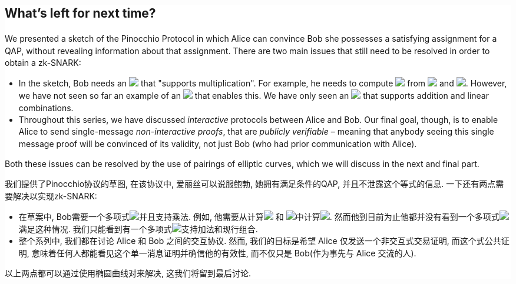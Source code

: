 ## What’s left for next time?

We presented a sketch of the Pinocchio Protocol in which Alice can convince Bob she possesses a satisfying assignment for a QAP, without revealing information about that assignment. There are two main issues that still need to be resolved in order to obtain a zk-SNARK:

- In the sketch, Bob needs an ![](https://www.zhihu.com/equation?tex=H) that "supports multiplication". For example, he needs to compute ![](https://www.zhihu.com/equation?tex=E(H(s){\cdot}T(s))) from ![](https://www.zhihu.com/equation?tex=E(H(s))) and ![](https://www.zhihu.com/equation?tex=E(T(s))). However, we have not seen so far an example of an ![](https://www.zhihu.com/equation?tex=H) that enables this. We have only seen an ![](https://www.zhihu.com/equation?tex=H) that supports addition and linear combinations.
- Throughout this series, we have discussed *interactive* protocols between Alice and Bob. Our final goal, though, is to enable Alice to send single-message *non-interactive proofs*, that are *publicly verifiable* – meaning that anybody seeing this single message proof will be convinced of its validity, not just Bob (who had prior communication with Alice).

Both these issues can be resolved by the use of pairings of elliptic curves, which we will discuss in the next and final part.

我们提供了Pinocchio协议的草图, 在该协议中, 爱丽丝可以说服鲍勃, 她拥有满足条件的QAP, 并且不泄露这个等式的信息. 一下还有两点需要解决以实现zk-SNARK:

* 在草案中, Bob需要一个多项式![](https://www.zhihu.com/equation?tex=H)并且支持乘法. 例如, 他需要从计算![](https://www.zhihu.com/equation?tex=E(H(s))) 和 ![](https://www.zhihu.com/equation?tex=E(T(s)))中计算![](https://www.zhihu.com/equation?tex=E(H(s){\cdot}T(s))). 然而他到目前为止他都并没有看到一个多项式![](https://www.zhihu.com/equation?tex=H)满足这种情况. 我们只能看到有一个多项式![](https://www.zhihu.com/equation?tex=H)支持加法和现行组合.
* 整个系列中, 我们都在讨论 Alice 和 Bob 之间的交互协议. 然而, 我们的目标是希望 Alice 仅发送一个非交互式交易证明, 而这个式公共证明, 意味着任何人都能看见这个单一消息证明并确信他的有效性, 而不仅只是 Bob(作为事先与 Alice 交流的人).

以上两点都可以通过使用椭圆曲线对来解决, 这我们将留到最后讨论.